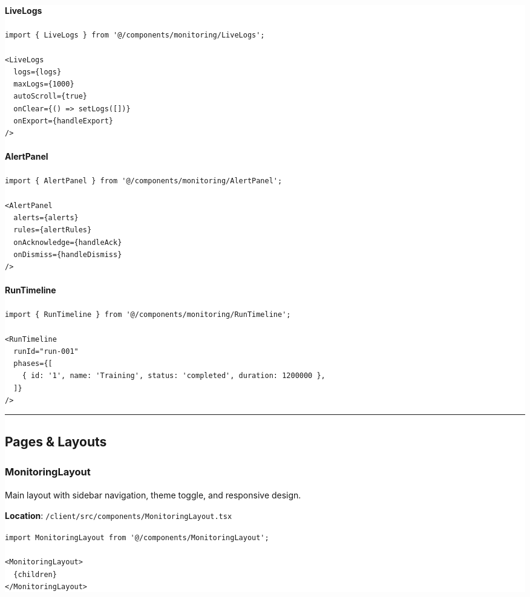 #### LiveLogs

```tsx
import { LiveLogs } from '@/components/monitoring/LiveLogs';

<LiveLogs
  logs={logs}
  maxLogs={1000}
  autoScroll={true}
  onClear={() => setLogs([])}
  onExport={handleExport}
/>
```

#### AlertPanel

```tsx
import { AlertPanel } from '@/components/monitoring/AlertPanel';

<AlertPanel
  alerts={alerts}
  rules={alertRules}
  onAcknowledge={handleAck}
  onDismiss={handleDismiss}
/>
```

#### RunTimeline

```tsx
import { RunTimeline } from '@/components/monitoring/RunTimeline';

<RunTimeline
  runId="run-001"
  phases={[
    { id: '1', name: 'Training', status: 'completed', duration: 1200000 },
  ]}
/>
```

---

## Pages & Layouts

### MonitoringLayout

Main layout with sidebar navigation, theme toggle, and responsive design.

**Location**: `/client/src/components/MonitoringLayout.tsx`

```tsx
import MonitoringLayout from '@/components/MonitoringLayout';

<MonitoringLayout>
  {children}
</MonitoringLayout>
```
